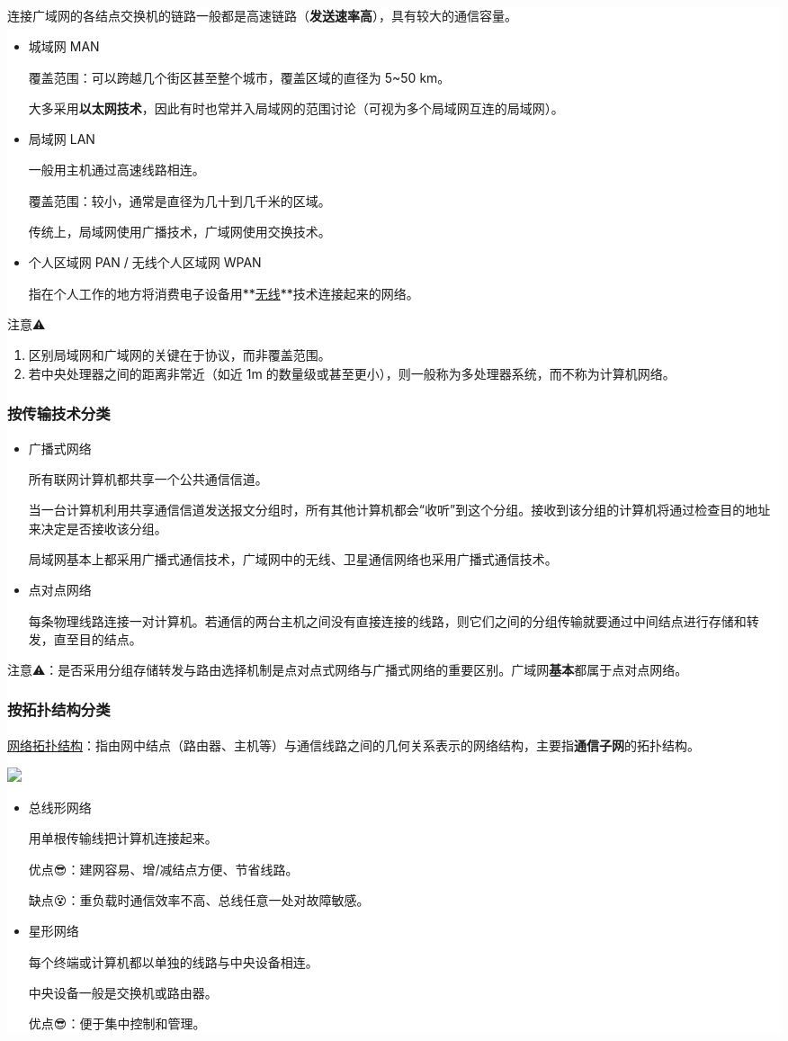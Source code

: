   连接广域网的各结点交换机的链路一般都是高速链路（**发送速率高**），具有较大的通信容量。

+ 城域网 MAN

  覆盖范围：可以跨越几个街区甚至整个城市，覆盖区域的直径为 5~50 km。

  大多采用**以太网技术**，因此有时也常并入局域网的范围讨论（可视为多个局域网互连的局域网）。

+ 局域网 LAN

  一般用主机通过高速线路相连。

  覆盖范围：较小，通常是直径为几十到几千米的区域。

  传统上，局域网使用广播技术，广域网使用交换技术。

+ 个人区域网 PAN / 无线个人区域网 WPAN

  指在个人工作的地方将消费电子设备用**<u>无线</u>**技术连接起来的网络。

注意:warning:

1. 区别局域网和广域网的关键在于协议，而非覆盖范围。
2. 若中央处理器之间的距离非常近（如近 1m 的数量级或甚至更小），则一般称为多处理器系统，而不称为计算机网络。

### 按传输技术分类

+ 广播式网络

  所有联网计算机都共享一个公共通信信道。

  当一台计算机利用共享通信信道发送报文分组时，所有其他计算机都会“收听”到这个分组。接收到该分组的计算机将通过检查目的地址来决定是否接收该分组。

  局域网基本上都采用广播式通信技术，广域网中的无线、卫星通信网络也采用广播式通信技术。

+ 点对点网络

  每条物理线路连接一对计算机。若通信的两台主机之间没有直接连接的线路，则它们之间的分组传输就要通过中间结点进行存储和转发，直至目的结点。

注意:warning:：是否采用分组存储转发与路由选择机制是点对点式网络与广播式网络的重要区别。广域网**基本**都属于点对点网络。​

### 按拓扑结构分类

<u>网络拓扑结构</u>：指由网中结点（路由器、主机等）与通信线路之间的几何关系表示的网络结构，主要指**通信子网**的拓扑结构。

<div align=left><img src="https://pic-zerooo.oss-cn-beijing.aliyuncs.com/ungee/image-20240405171129574.png" width="700px"/></dev>

+ 总线形网络

  用单根传输线把计算机连接起来。

  优点:sunglasses:：建网容易、增/减结点方便、节省线路。

  缺点:dizzy_face:：重负载时通信效率不高、总线任意一处对故障敏感。

+ 星形网络

  每个终端或计算机都以单独的线路与中央设备相连。

  中央设备一般是交换机或路由器。

  优点:sunglasses:：便于集中控制和管理。

